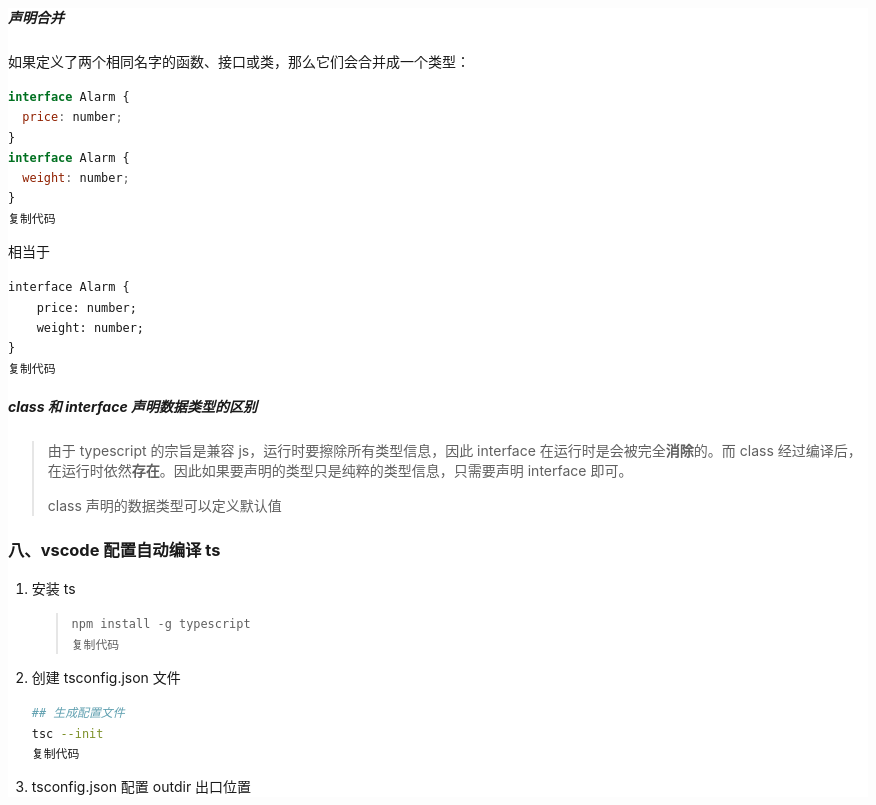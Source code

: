```js
```

##### 声明合并

如果定义了两个相同名字的函数、接口或类，那么它们会合并成一个类型：

```js
interface Alarm {
  price: number;
}
interface Alarm {
  weight: number;
}
复制代码
```

相当于

```javasc
interface Alarm {
    price: number;
    weight: number;
}
复制代码
```

##### class 和 interface 声明数据类型的区别

> 由于 typescript 的宗旨是兼容 js，运行时要擦除所有类型信息，因此 interface 在运行时是会被完全**消除**的。而 class 经过编译后，在运行时依然**存在**。因此如果要声明的类型只是纯粹的类型信息，只需要声明 interface 即可。
>
> class 声明的数据类型可以定义默认值

### 八、vscode 配置自动编译 ts

1. 安装 ts

   > ```powershell
   > npm install -g typescript
   > 复制代码
   > ```

2. 创建 tsconfig.json 文件

   ```bash
   ## 生成配置文件
   tsc --init
   复制代码
   ```

3. tsconfig.json 配置 outdir 出口位置